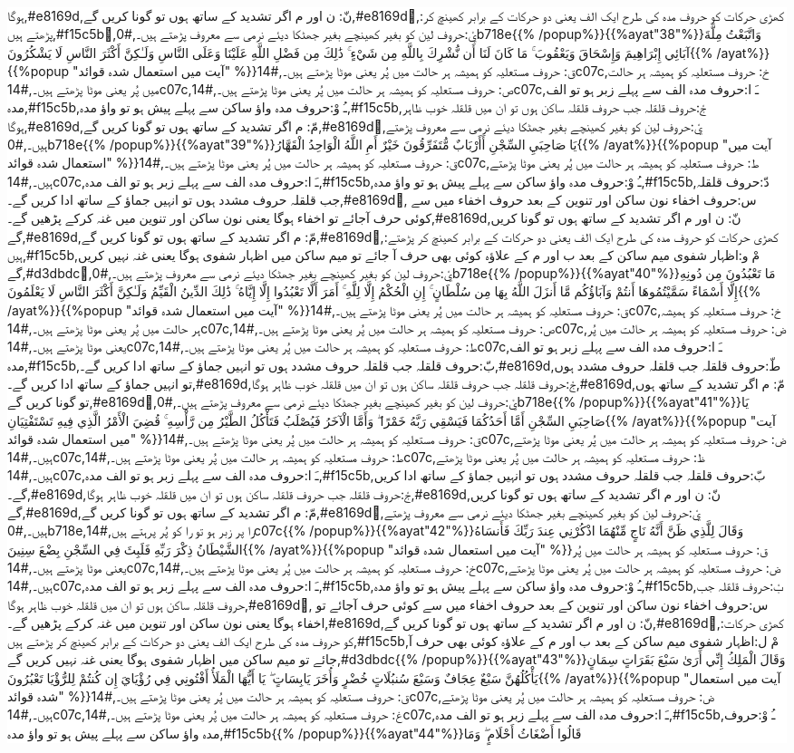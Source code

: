 ہوگا,#e8169d,نّ: ن اور م اگر تشدید کے ساتھ ہوں تو گونا کریں گے,#e8169d,ٰ:کھڑی حرکات کو حروف مدہ کی طرح ایک الف یعنی دو حرکات کے برابر کھینچ کر پڑھتے ہیں,#f15c5b,َيْ:حروف لین کو بغیر کھینچے بغیر جھٹکا دیئے نرمی سے معروف پڑھتے ہیں۔,#0b718e{{% /popup%}}{{%ayat"38"%}}وَاتَّبَعْتُ مِلَّةَ آبَائِي إِبْرَاهِيمَ وَإِسْحَاقَ وَيَعْقُوبَ ۚ مَا كَانَ لَنَا أَن نُّشْرِكَ بِاللَّهِ مِن شَيْءٍ ۚ ذَٰلِكَ مِن فَضْلِ اللَّهِ عَلَيْنَا وَعَلَى النَّاسِ وَلَـٰكِنَّ أَكْثَرَ النَّاسِ لَا يَشْكُرُونَ{{% /ayat%}}{{%popup "آیت میں استعمال شدہ قوائد" %}}ق: حروف مستعلیہ کو ہمیشہ ہر حالت میں پُر یعنی موٹا پڑھتے ہیں۔,#14c07c,خ: حروف مستعلیہ کو ہمیشہ ہر حالت میں پُر یعنی موٹا پڑھتے ہیں۔,#14c07c,ص: حروف مستعلیہ کو ہمیشہ ہر حالت میں پُر یعنی موٹا پڑھتے ہیں۔,#14c07c,ـَ ا:حروف مدہ الف سے پہلے زبر ہو تو الف مدہ,#f15c5b,ـُ وْ:حروف مدہ واؤ ساکن سے پہلے پیش ہو تو واؤ مدہ,#f15c5b,جْ:حروف قلقلہ جب حروف قلقلہ ساکن ہوں تو ان میں قلقلہ خوب ظاہر ہوگا,#e8169d,مّ: م اگر تشدید کے ساتھ ہوں تو گونا کریں گے,#e8169d,َيْ:حروف لین کو بغیر کھینچے بغیر جھٹکا دیئے نرمی سے معروف پڑھتے ہیں۔,#0b718e{{% /popup%}}{{%ayat"39"%}}يَا صَاحِبَيِ السِّجْنِ أَأَرْبَابٌ مُّتَفَرِّقُونَ خَيْرٌ أَمِ اللَّهُ الْوَاحِدُ الْقَهَّارُ{{% /ayat%}}{{%popup "آیت میں استعمال شدہ قوائد" %}}ق: حروف مستعلیہ کو ہمیشہ ہر حالت میں پُر یعنی موٹا پڑھتے ہیں۔,#14c07c,ط: حروف مستعلیہ کو ہمیشہ ہر حالت میں پُر یعنی موٹا پڑھتے ہیں۔,#14c07c,ـَ ا:حروف مدہ الف سے پہلے زبر ہو تو الف مدہ,#f15c5b,ـُ وْ:حروف مدہ واؤ ساکن سے پہلے پیش ہو تو واؤ مدہ,#f15c5b,دّ:حروف قلقلہ جب قلقلہ حروف مشدد ہوں تو انہیں جماؤ کے ساتھ ادا کریں گے۔,#e8169d,ً س:حروف اخفاء نون ساکن اور تنوین کے بعد حروف اخفاء میں سے کوئی حرف آجائے تو اخفاء ہوگا یعنی نون ساکن اور تنوین میں غنہ کرکے پڑھیں گے۔,#e8169d,نّ: ن اور م اگر تشدید کے ساتھ ہوں تو گونا کریں گے,#e8169d,مّ: م اگر تشدید کے ساتھ ہوں تو گونا کریں گے,#e8169d,ٰ:کھڑی حرکات کو حروف مدہ کی طرح ایک الف یعنی دو حرکات کے برابر کھینچ کر پڑھتے ہیں,#f15c5b,مْ و:اظہار شفوی میم ساکن کے بعد ب اور م کے علاؤہ کوئی بھی حرف آ جائے تو میم ساکن میں اظہار شفوی ہوگا یعنی غنہ نہیں کریں گے,#d3dbdc,َيْ:حروف لین کو بغیر کھینچے بغیر جھٹکا دیئے نرمی سے معروف پڑھتے ہیں۔,#0b718e{{% /popup%}}{{%ayat"40"%}}مَا تَعْبُدُونَ مِن دُونِهِ إِلَّا أَسْمَاءً سَمَّيْتُمُوهَا أَنتُمْ وَآبَاؤُكُم مَّا أَنزَلَ اللَّهُ بِهَا مِن سُلْطَانٍ ۚ إِنِ الْحُكْمُ إِلَّا لِلَّهِ ۚ أَمَرَ أَلَّا تَعْبُدُوا إِلَّا إِيَّاهُ ۚ ذَٰلِكَ الدِّينُ الْقَيِّمُ وَلَـٰكِنَّ أَكْثَرَ النَّاسِ لَا يَعْلَمُونَ{{% /ayat%}}{{%popup "آیت میں استعمال شدہ قوائد" %}}ق: حروف مستعلیہ کو ہمیشہ ہر حالت میں پُر یعنی موٹا پڑھتے ہیں۔,#14c07c,خ: حروف مستعلیہ کو ہمیشہ ہر حالت میں پُر یعنی موٹا پڑھتے ہیں۔,#14c07c,ص: حروف مستعلیہ کو ہمیشہ ہر حالت میں پُر یعنی موٹا پڑھتے ہیں۔,#14c07c,ض: حروف مستعلیہ کو ہمیشہ ہر حالت میں پُر یعنی موٹا پڑھتے ہیں۔,#14c07c,ط: حروف مستعلیہ کو ہمیشہ ہر حالت میں پُر یعنی موٹا پڑھتے ہیں۔,#14c07c,ـَ ا:حروف مدہ الف سے پہلے زبر ہو تو الف مدہ,#f15c5b,بّ:حروف قلقلہ جب قلقلہ حروف مشدد ہوں تو انہیں جماؤ کے ساتھ ادا کریں گے۔,#e8169d,طّ:حروف قلقلہ جب قلقلہ حروف مشدد ہوں تو انہیں جماؤ کے ساتھ ادا کریں گے۔,#e8169d,جْ:حروف قلقلہ جب حروف قلقلہ ساکن ہوں تو ان میں قلقلہ خوب ظاہر ہوگا,#e8169d,مّ: م اگر تشدید کے ساتھ ہوں تو گونا کریں گے,#e8169d,َيْ:حروف لین کو بغیر کھینچے بغیر جھٹکا دیئے نرمی سے معروف پڑھتے ہیں۔,#0b718e{{% /popup%}}{{%ayat"41"%}}يَا صَاحِبَيِ السِّجْنِ أَمَّا أَحَدُكُمَا فَيَسْقِي رَبَّهُ خَمْرًا ۖ وَأَمَّا الْآخَرُ فَيُصْلَبُ فَتَأْكُلُ الطَّيْرُ مِن رَّأْسِهِ ۚ قُضِيَ الْأَمْرُ الَّذِي فِيهِ تَسْتَفْتِيَانِ{{% /ayat%}}{{%popup "آیت میں استعمال شدہ قوائد" %}}ق: حروف مستعلیہ کو ہمیشہ ہر حالت میں پُر یعنی موٹا پڑھتے ہیں۔,#14c07c,ض: حروف مستعلیہ کو ہمیشہ ہر حالت میں پُر یعنی موٹا پڑھتے ہیں۔,#14c07c,ط: حروف مستعلیہ کو ہمیشہ ہر حالت میں پُر یعنی موٹا پڑھتے ہیں۔,#14c07c,ظ: حروف مستعلیہ کو ہمیشہ ہر حالت میں پُر یعنی موٹا پڑھتے ہیں۔,#14c07c,ـَ ا:حروف مدہ الف سے پہلے زبر ہو تو الف مدہ,#f15c5b,بّ:حروف قلقلہ جب قلقلہ حروف مشدد ہوں تو انہیں جماؤ کے ساتھ ادا کریں گے۔,#e8169d,جْ:حروف قلقلہ جب حروف قلقلہ ساکن ہوں تو ان میں قلقلہ خوب ظاہر ہوگا,#e8169d,نّ: ن اور م اگر تشدید کے ساتھ ہوں تو گونا کریں گے,#e8169d,مّ: م اگر تشدید کے ساتھ ہوں تو گونا کریں گے,#e8169d,َيْ:حروف لین کو بغیر کھینچے بغیر جھٹکا دیئے نرمی سے معروف پڑھتے ہیں۔,#0b718e,را پر زبر ہو تو را کو پُر پرہتے ہیں,#14c07c{{% /popup%}}{{%ayat"42"%}}وَقَالَ لِلَّذِي ظَنَّ أَنَّهُ نَاجٍ مِّنْهُمَا اذْكُرْنِي عِندَ رَبِّكَ فَأَنسَاهُ الشَّيْطَانُ ذِكْرَ رَبِّهِ فَلَبِثَ فِي السِّجْنِ بِضْعَ سِنِينَ{{% /ayat%}}{{%popup "آیت میں استعمال شدہ قوائد" %}}ق: حروف مستعلیہ کو ہمیشہ ہر حالت میں پُر یعنی موٹا پڑھتے ہیں۔,#14c07c,خ: حروف مستعلیہ کو ہمیشہ ہر حالت میں پُر یعنی موٹا پڑھتے ہیں۔,#14c07c,ض: حروف مستعلیہ کو ہمیشہ ہر حالت میں پُر یعنی موٹا پڑھتے ہیں۔,#14c07c,ـَ ا:حروف مدہ الف سے پہلے زبر ہو تو الف مدہ,#f15c5b,ـُ وْ:حروف مدہ واؤ ساکن سے پہلے پیش ہو تو واؤ مدہ,#f15c5b,بْ:حروف قلقلہ جب حروف قلقلہ ساکن ہوں تو ان میں قلقلہ خوب ظاہر ہوگا,#e8169d,ٍ س:حروف اخفاء نون ساکن اور تنوین کے بعد حروف اخفاء میں سے کوئی حرف آجائے تو اخفاء ہوگا یعنی نون ساکن اور تنوین میں غنہ کرکے پڑھیں گے۔,#e8169d,نّ: ن اور م اگر تشدید کے ساتھ ہوں تو گونا کریں گے,#e8169d,ٰ:کھڑی حرکات کو حروف مدہ کی طرح ایک الف یعنی دو حرکات کے برابر کھینچ کر پڑھتے ہیں,#f15c5b,مْ ل:اظہار شفوی میم ساکن کے بعد ب اور م کے علاؤہ کوئی بھی حرف آ جائے تو میم ساکن میں اظہار شفوی ہوگا یعنی غنہ نہیں کریں گے,#d3dbdc{{% /popup%}}{{%ayat"43"%}}وَقَالَ الْمَلِكُ إِنِّي أَرَىٰ سَبْعَ بَقَرَاتٍ سِمَانٍ يَأْكُلُهُنَّ سَبْعٌ عِجَافٌ وَسَبْعَ سُنبُلَاتٍ خُضْرٍ وَأُخَرَ يَابِسَاتٍ ۖ يَا أَيُّهَا الْمَلَأُ أَفْتُونِي فِي رُؤْيَايَ إِن كُنتُمْ لِلرُّؤْيَا تَعْبُرُونَ{{% /ayat%}}{{%popup "آیت میں استعمال شدہ قوائد" %}}ق: حروف مستعلیہ کو ہمیشہ ہر حالت میں پُر یعنی موٹا پڑھتے ہیں۔,#14c07c,ض: حروف مستعلیہ کو ہمیشہ ہر حالت میں پُر یعنی موٹا پڑھتے ہیں۔,#14c07c,غ: حروف مستعلیہ کو ہمیشہ ہر حالت میں پُر یعنی موٹا پڑھتے ہیں۔,#14c07c,ـَ ا:حروف مدہ الف سے پہلے زبر ہو تو الف مدہ,#f15c5b,ـُ وْ:حروف مدہ واؤ ساکن سے پہلے پیش ہو تو واؤ مدہ,#f15c5b{{% /popup%}}{{%ayat"44"%}}قَالُوا أَضْغَاثُ أَحْلَامٍ ۖ وَمَا
